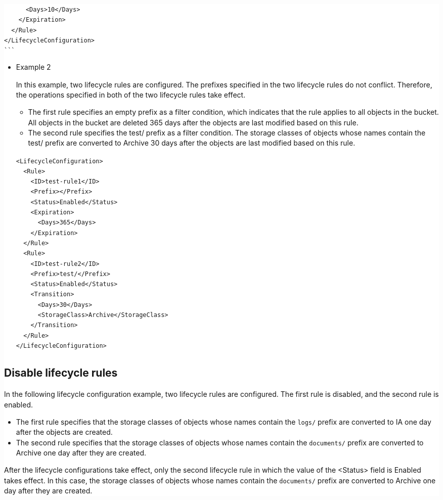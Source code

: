           <Days>10</Days>
        </Expiration>
      </Rule>
    </LifecycleConfiguration>
    ```

-   Example 2

    In this example, two lifecycle rules are configured. The prefixes specified in the two lifecycle rules do not conflict. Therefore, the operations specified in both of the two lifecycle rules take effect.

    -   The first rule specifies an empty prefix as a filter condition, which indicates that the rule applies to all objects in the bucket. All objects in the bucket are deleted 365 days after the objects are last modified based on this rule.
    -   The second rule specifies the test/ prefix as a filter condition. The storage classes of objects whose names contain the test/ prefix are converted to Archive 30 days after the objects are last modified based on this rule.
    ```
    <LifecycleConfiguration>
      <Rule>
        <ID>test-rule1</ID>
        <Prefix></Prefix>
        <Status>Enabled</Status>
        <Expiration>
          <Days>365</Days>
        </Expiration>
      </Rule>
      <Rule>
        <ID>test-rule2</ID>
        <Prefix>test/</Prefix>
        <Status>Enabled</Status>
        <Transition>
          <Days>30</Days>
          <StorageClass>Archive</StorageClass>
        </Transition>
      </Rule>
    </LifecycleConfiguration>
    ```


## Disable lifecycle rules

In the following lifecycle configuration example, two lifecycle rules are configured. The first rule is disabled, and the second rule is enabled.

-   The first rule specifies that the storage classes of objects whose names contain the `logs/` prefix are converted to IA one day after the objects are created.
-   The second rule specifies that the storage classes of objects whose names contain the `documents/` prefix are converted to Archive one day after they are created.

After the lifecycle configurations take effect, only the second lifecycle rule in which the value of the <Status\> field is Enabled takes effect. In this case, the storage classes of objects whose names contain the `documents/` prefix are converted to Archive one day after they are created.
